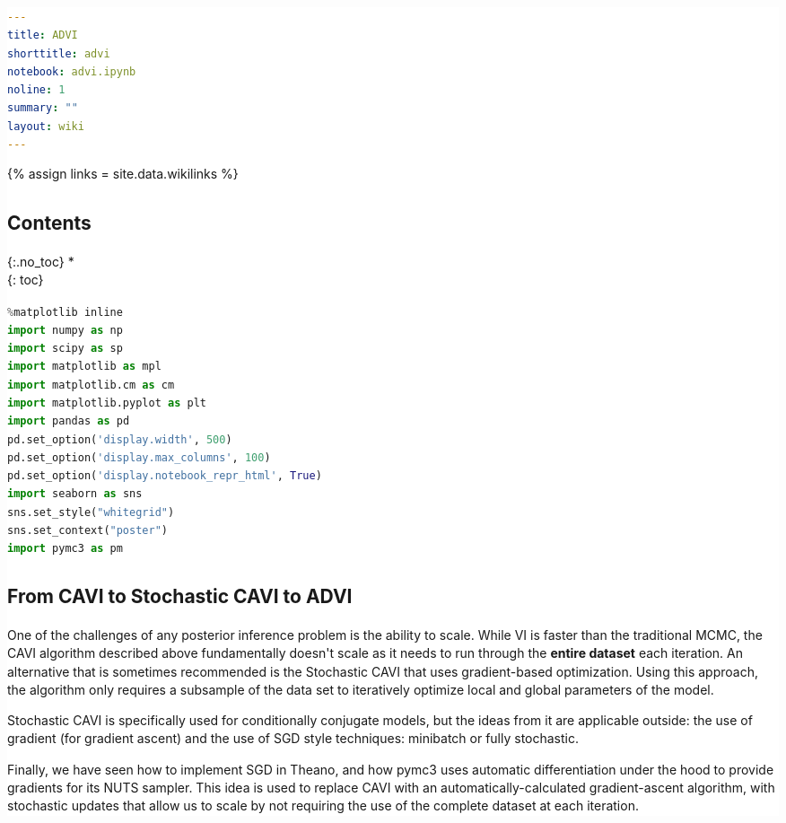 ```yaml
---
title: ADVI
shorttitle: advi
notebook: advi.ipynb
noline: 1
summary: ""
layout: wiki
---
```

{% assign links = site.data.wikilinks %}

## Contents
{:.no_toc}
*  
{: toc}



```python
%matplotlib inline
import numpy as np
import scipy as sp
import matplotlib as mpl
import matplotlib.cm as cm
import matplotlib.pyplot as plt
import pandas as pd
pd.set_option('display.width', 500)
pd.set_option('display.max_columns', 100)
pd.set_option('display.notebook_repr_html', True)
import seaborn as sns
sns.set_style("whitegrid")
sns.set_context("poster")
import pymc3 as pm
```




## From CAVI to Stochastic CAVI to ADVI

One of the challenges of any posterior inference problem is the ability to scale. While VI is faster than the traditional MCMC, the CAVI algorithm described above fundamentally doesn't scale as it needs to run through the **entire dataset** each iteration. An alternative that is sometimes recommended is the Stochastic CAVI that uses gradient-based optimization. Using this approach, the algorithm only requires a subsample of the data set to iteratively optimize local and global parameters of the model. 

Stochastic CAVI is specifically used for conditionally conjugate models, but the ideas from it are applicable outside: the use of gradient (for gradient ascent) and the use of SGD style techniques: minibatch or fully stochastic.

Finally, we have seen how to implement SGD in Theano, and how pymc3 uses automatic differentiation under the hood to provide gradients for its NUTS sampler. This idea is used to replace CAVI with an automatically-calculated gradient-ascent algorithm, with stochastic updates that allow us to scale by not requiring the use of the complete dataset at each iteration.
